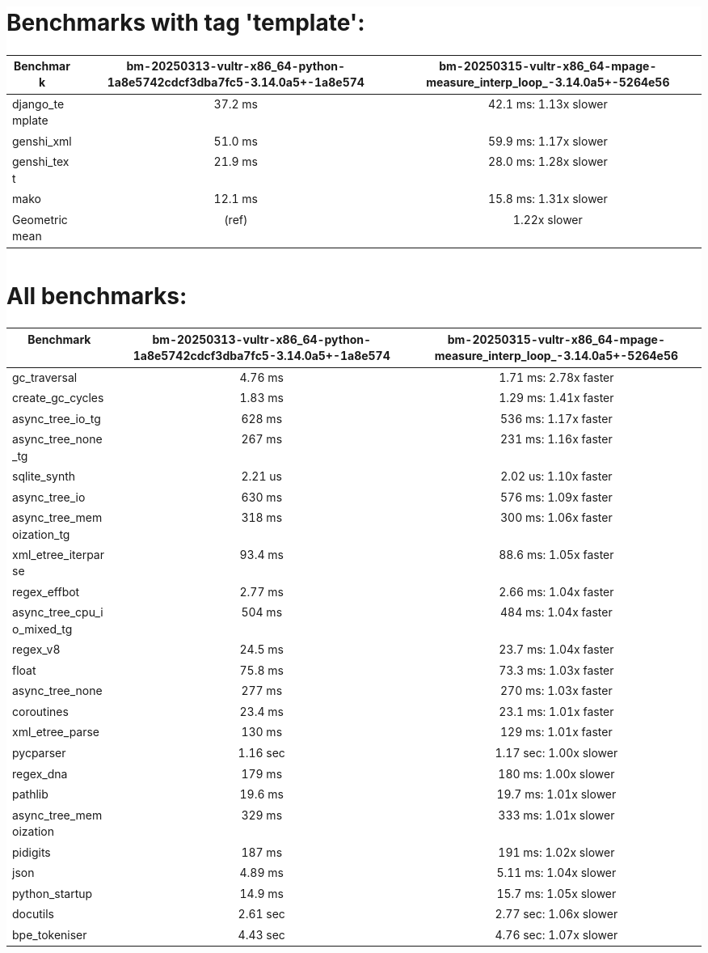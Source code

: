 Benchmarks with tag 'template':
===============================

| Benchmark       | bm-20250313-vultr-x86_64-python-1a8e5742cdcf3dba7fc5-3.14.0a5+-1a8e574 | bm-20250315-vultr-x86_64-mpage-measure_interp_loop_-3.14.0a5+-5264e56 |
|-----------------|:----------------------------------------------------------------------:|:---------------------------------------------------------------------:|
| django_template | 37.2 ms                                                                | 42.1 ms: 1.13x slower                                                 |
| genshi_xml      | 51.0 ms                                                                | 59.9 ms: 1.17x slower                                                 |
| genshi_text     | 21.9 ms                                                                | 28.0 ms: 1.28x slower                                                 |
| mako            | 12.1 ms                                                                | 15.8 ms: 1.31x slower                                                 |
| Geometric mean  | (ref)                                                                  | 1.22x slower                                                          |

All benchmarks:
===============

| Benchmark                  | bm-20250313-vultr-x86_64-python-1a8e5742cdcf3dba7fc5-3.14.0a5+-1a8e574 | bm-20250315-vultr-x86_64-mpage-measure_interp_loop_-3.14.0a5+-5264e56 |
|----------------------------|:----------------------------------------------------------------------:|:---------------------------------------------------------------------:|
| gc_traversal               | 4.76 ms                                                                | 1.71 ms: 2.78x faster                                                 |
| create_gc_cycles           | 1.83 ms                                                                | 1.29 ms: 1.41x faster                                                 |
| async_tree_io_tg           | 628 ms                                                                 | 536 ms: 1.17x faster                                                  |
| async_tree_none_tg         | 267 ms                                                                 | 231 ms: 1.16x faster                                                  |
| sqlite_synth               | 2.21 us                                                                | 2.02 us: 1.10x faster                                                 |
| async_tree_io              | 630 ms                                                                 | 576 ms: 1.09x faster                                                  |
| async_tree_memoization_tg  | 318 ms                                                                 | 300 ms: 1.06x faster                                                  |
| xml_etree_iterparse        | 93.4 ms                                                                | 88.6 ms: 1.05x faster                                                 |
| regex_effbot               | 2.77 ms                                                                | 2.66 ms: 1.04x faster                                                 |
| async_tree_cpu_io_mixed_tg | 504 ms                                                                 | 484 ms: 1.04x faster                                                  |
| regex_v8                   | 24.5 ms                                                                | 23.7 ms: 1.04x faster                                                 |
| float                      | 75.8 ms                                                                | 73.3 ms: 1.03x faster                                                 |
| async_tree_none            | 277 ms                                                                 | 270 ms: 1.03x faster                                                  |
| coroutines                 | 23.4 ms                                                                | 23.1 ms: 1.01x faster                                                 |
| xml_etree_parse            | 130 ms                                                                 | 129 ms: 1.01x faster                                                  |
| pycparser                  | 1.16 sec                                                               | 1.17 sec: 1.00x slower                                                |
| regex_dna                  | 179 ms                                                                 | 180 ms: 1.00x slower                                                  |
| pathlib                    | 19.6 ms                                                                | 19.7 ms: 1.01x slower                                                 |
| async_tree_memoization     | 329 ms                                                                 | 333 ms: 1.01x slower                                                  |
| pidigits                   | 187 ms                                                                 | 191 ms: 1.02x slower                                                  |
| json                       | 4.89 ms                                                                | 5.11 ms: 1.04x slower                                                 |
| python_startup             | 14.9 ms                                                                | 15.7 ms: 1.05x slower                                                 |
| docutils                   | 2.61 sec                                                               | 2.77 sec: 1.06x slower                                                |
| bpe_tokeniser              | 4.43 sec                                                               | 4.76 sec: 1.07x slower                                                |